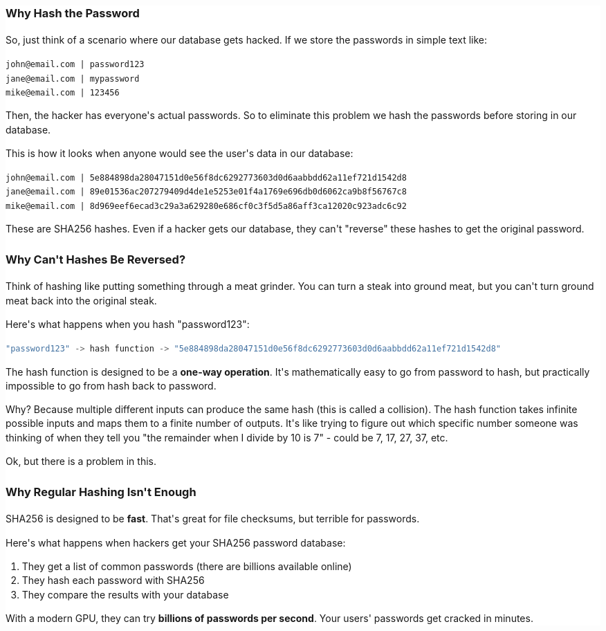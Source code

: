 ### Why Hash the Password

So, just think of a scenario where our database gets hacked. If we store the passwords in simple text like:

```text
john@email.com | password123
jane@email.com | mypassword
mike@email.com | 123456
```

Then, the hacker has everyone's actual passwords. So to eliminate this problem we hash the passwords before storing in our database.

This is how it looks when anyone would see the user's data in our database:

```text
john@email.com | 5e884898da28047151d0e56f8dc6292773603d0d6aabbdd62a11ef721d1542d8
jane@email.com | 89e01536ac207279409d4de1e5253e01f4a1769e696db0d6062ca9b8f56767c8
mike@email.com | 8d969eef6ecad3c29a3a629280e686cf0c3f5d5a86aff3ca12020c923adc6c92
```

These are SHA256 hashes. Even if a hacker gets our database, they can't "reverse" these hashes to get the original password.

### Why Can't Hashes Be Reversed?

Think of hashing like putting something through a meat grinder. You can turn a steak into ground meat, but you can't turn ground meat back into the original steak.

Here's what happens when you hash "password123":

```rust
"password123" -> hash function -> "5e884898da28047151d0e56f8dc6292773603d0d6aabbdd62a11ef721d1542d8"
```

The hash function is designed to be a **one-way operation**. It's mathematically easy to go from password to hash, but practically impossible to go from hash back to password.

Why? Because multiple different inputs can produce the same hash (this is called a collision). The hash function takes infinite possible inputs and maps them to a finite number of outputs. It's like trying to figure out which specific number someone was thinking of when they tell you "the remainder when I divide by 10 is 7" - could be 7, 17, 27, 37, etc.

Ok, but there is a problem in this.

### Why Regular Hashing Isn't Enough

SHA256 is designed to be **fast**. That's great for file checksums, but terrible for passwords.

Here's what happens when hackers get your SHA256 password database:

1. They get a list of common passwords (there are billions available online)
2. They hash each password with SHA256
3. They compare the results with your database

With a modern GPU, they can try **billions of passwords per second**. Your users' passwords get cracked in minutes.
